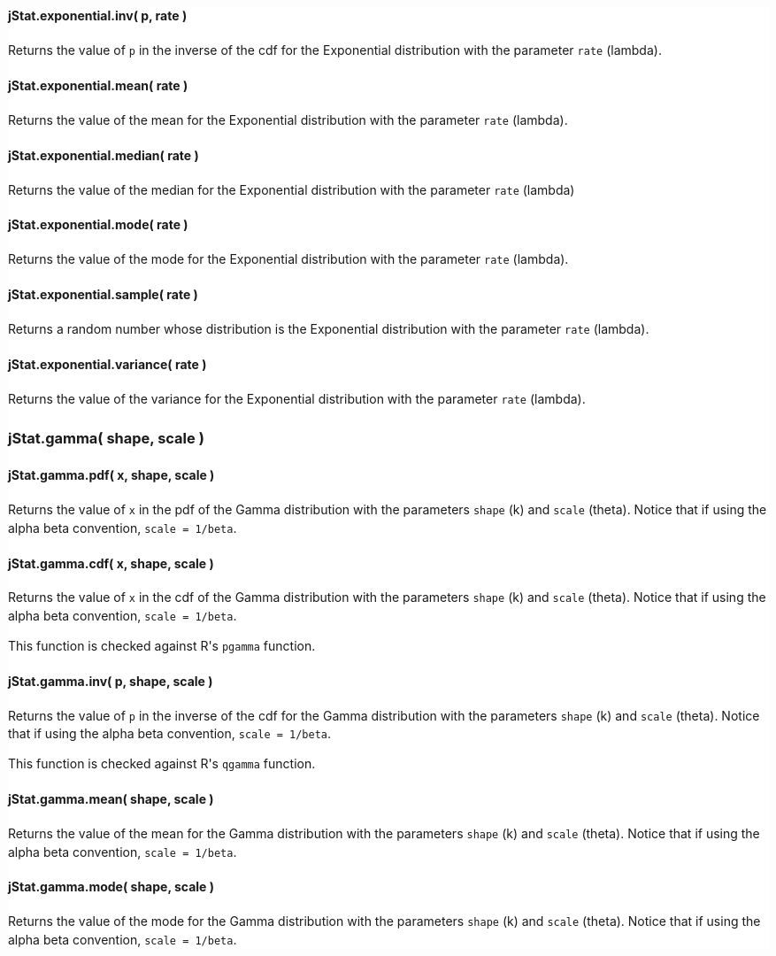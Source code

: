 #### jStat.exponential.inv( p, rate )

Returns the value of `p` in the inverse of the cdf for the Exponential distribution with the parameter `rate` (lambda).

#### jStat.exponential.mean( rate )

Returns the value of the mean for the Exponential distribution with the parameter `rate` (lambda).

#### jStat.exponential.median( rate )

Returns the value of the median for the Exponential distribution with the parameter `rate` (lambda)

#### jStat.exponential.mode( rate )

Returns the value of the mode for the Exponential distribution with the parameter `rate` (lambda).

#### jStat.exponential.sample( rate )

Returns a random number whose distribution is the Exponential distribution with the parameter `rate` (lambda).

#### jStat.exponential.variance( rate )

Returns the value of the variance for the Exponential distribution with the parameter `rate` (lambda).

### jStat.gamma( shape, scale )

#### jStat.gamma.pdf( x, shape, scale )

Returns the value of `x` in the pdf of the Gamma distribution with the parameters `shape` (k) and `scale` (theta). Notice that if using the alpha beta convention, `scale = 1/beta`.

#### jStat.gamma.cdf( x, shape, scale )

Returns the value of `x` in the cdf of the Gamma distribution with the parameters `shape` (k) and `scale` (theta). Notice that if using the alpha beta convention, `scale = 1/beta`.

This function is checked against R's `pgamma` function.

#### jStat.gamma.inv( p, shape, scale )

Returns the value of `p` in the inverse of the cdf for the Gamma distribution with the parameters `shape` (k) and `scale` (theta). Notice that if using the alpha beta convention, `scale = 1/beta`.

This function is checked against R's `qgamma` function.

#### jStat.gamma.mean( shape, scale )

Returns the value of the mean for the Gamma distribution with the parameters `shape` (k) and `scale` (theta). Notice that if using the alpha beta convention, `scale = 1/beta`.

#### jStat.gamma.mode( shape, scale )

Returns the value of the mode for the Gamma distribution with the parameters `shape` (k) and `scale` (theta). Notice that if using the alpha beta convention, `scale = 1/beta`.
